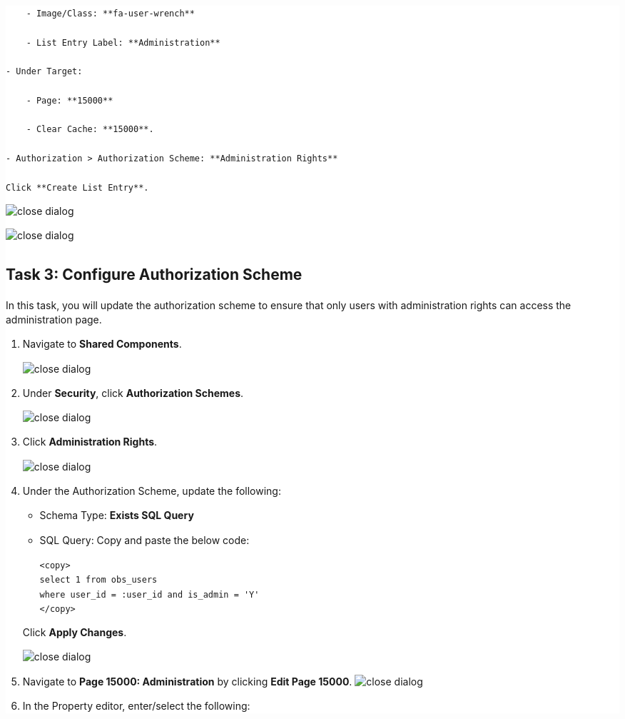         - Image/Class: **fa-user-wrench**

        - List Entry Label: **Administration**

    - Under Target:

        - Page: **15000**

        - Clear Cache: **15000**.

    - Authorization > Authorization Scheme: **Administration Rights**

    Click **Create List Entry**.

  ![close dialog](images/11-2-create-entry-admin1.png " ")

  ![close dialog](images/11-2-authorization-admin.png " ")

## Task 3: Configure Authorization Scheme

In this task, you will update the authorization scheme to ensure that only users with administration rights can access the administration page.

1. Navigate to **Shared Components**.

    ![close dialog](images/11-3-sc-admin3.png " ")

2. Under **Security**, click **Authorization Schemes**.

    ![close dialog](images/11-3-autho-schemes.png " ")

3. Click **Administration Rights**.

    ![close dialog](images/11-3-click-admin-rights.png " ")

4. Under the Authorization Scheme, update the following:

    - Schema Type: **Exists SQL Query**

    - SQL Query: Copy and paste the below code:

        ```
        <copy>
        select 1 from obs_users
        where user_id = :user_id and is_admin = 'Y'
        </copy>
        ```

    Click **Apply Changes**.

    ![close dialog](images/11-3-admin-rights.png " ")

5. Navigate to **Page 15000: Administration** by clicking **Edit Page 15000**.
    ![close dialog](images/11-3-nav-15000.png " ")

6. In the Property editor, enter/select the following:
